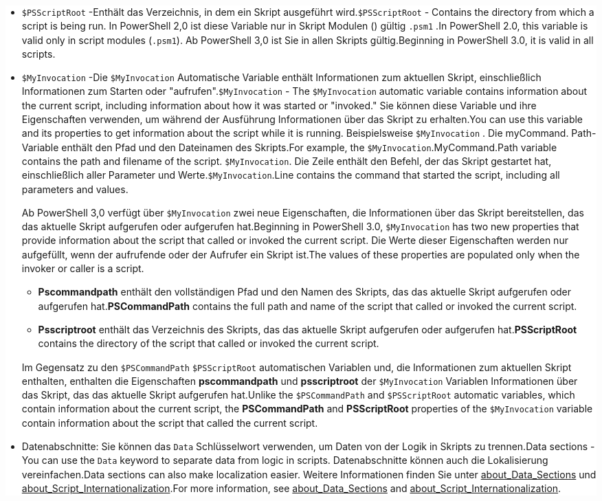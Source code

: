 - <span data-ttu-id="fea0c-227">`$PSScriptRoot` -Enthält das Verzeichnis, in dem ein Skript ausgeführt wird.</span><span class="sxs-lookup"><span data-stu-id="fea0c-227">`$PSScriptRoot` - Contains the directory from which a script is being run.</span></span> <span data-ttu-id="fea0c-228">In PowerShell 2,0 ist diese Variable nur in Skript Modulen () gültig `.psm1` .</span><span class="sxs-lookup"><span data-stu-id="fea0c-228">In PowerShell 2.0, this variable is valid only in script modules (`.psm1`).</span></span>
  <span data-ttu-id="fea0c-229">Ab PowerShell 3,0 ist Sie in allen Skripts gültig.</span><span class="sxs-lookup"><span data-stu-id="fea0c-229">Beginning in PowerShell 3.0, it is valid in all scripts.</span></span>

- <span data-ttu-id="fea0c-230">`$MyInvocation` -Die `$MyInvocation` Automatische Variable enthält Informationen zum aktuellen Skript, einschließlich Informationen zum Starten oder "aufrufen".</span><span class="sxs-lookup"><span data-stu-id="fea0c-230">`$MyInvocation` - The `$MyInvocation` automatic variable contains information about the current script, including information about how it was started or "invoked."</span></span> <span data-ttu-id="fea0c-231">Sie können diese Variable und ihre Eigenschaften verwenden, um während der Ausführung Informationen über das Skript zu erhalten.</span><span class="sxs-lookup"><span data-stu-id="fea0c-231">You can use this variable and its properties to get information about the script while it is running.</span></span> <span data-ttu-id="fea0c-232">Beispielsweise `$MyInvocation` . Die myCommand. Path-Variable enthält den Pfad und den Dateinamen des Skripts.</span><span class="sxs-lookup"><span data-stu-id="fea0c-232">For example, the `$MyInvocation`.MyCommand.Path variable contains the path and filename of the script.</span></span> <span data-ttu-id="fea0c-233">`$MyInvocation`. Die Zeile enthält den Befehl, der das Skript gestartet hat, einschließlich aller Parameter und Werte.</span><span class="sxs-lookup"><span data-stu-id="fea0c-233">`$MyInvocation`.Line contains the command that started the script, including all parameters and values.</span></span>

  <span data-ttu-id="fea0c-234">Ab PowerShell 3,0 verfügt über `$MyInvocation` zwei neue Eigenschaften, die Informationen über das Skript bereitstellen, das das aktuelle Skript aufgerufen oder aufgerufen hat.</span><span class="sxs-lookup"><span data-stu-id="fea0c-234">Beginning in PowerShell 3.0, `$MyInvocation` has two new properties that provide information about the script that called or invoked the current script.</span></span> <span data-ttu-id="fea0c-235">Die Werte dieser Eigenschaften werden nur aufgefüllt, wenn der aufrufende oder der Aufrufer ein Skript ist.</span><span class="sxs-lookup"><span data-stu-id="fea0c-235">The values of these properties are populated only when the invoker or caller is a script.</span></span>

  - <span data-ttu-id="fea0c-236">**Pscommandpath** enthält den vollständigen Pfad und den Namen des Skripts, das das aktuelle Skript aufgerufen oder aufgerufen hat.</span><span class="sxs-lookup"><span data-stu-id="fea0c-236">**PSCommandPath** contains the full path and name of the script that called or invoked the current script.</span></span>

  - <span data-ttu-id="fea0c-237">**Psscriptroot** enthält das Verzeichnis des Skripts, das das aktuelle Skript aufgerufen oder aufgerufen hat.</span><span class="sxs-lookup"><span data-stu-id="fea0c-237">**PSScriptRoot** contains the directory of the script that called or invoked the current script.</span></span>

  <span data-ttu-id="fea0c-238">Im Gegensatz zu den `$PSCommandPath` `$PSScriptRoot` automatischen Variablen und, die Informationen zum aktuellen Skript enthalten, enthalten die Eigenschaften **pscommandpath** und **psscriptroot** der `$MyInvocation` Variablen Informationen über das Skript, das das aktuelle Skript aufgerufen hat.</span><span class="sxs-lookup"><span data-stu-id="fea0c-238">Unlike the `$PSCommandPath` and `$PSScriptRoot` automatic variables, which contain information about the current script, the **PSCommandPath** and **PSScriptRoot** properties of the `$MyInvocation` variable contain information about the script that called the current script.</span></span>

- <span data-ttu-id="fea0c-239">Datenabschnitte: Sie können das `Data` Schlüsselwort verwenden, um Daten von der Logik in Skripts zu trennen.</span><span class="sxs-lookup"><span data-stu-id="fea0c-239">Data sections - You can use the `Data` keyword to separate data from logic in scripts.</span></span> <span data-ttu-id="fea0c-240">Datenabschnitte können auch die Lokalisierung vereinfachen.</span><span class="sxs-lookup"><span data-stu-id="fea0c-240">Data sections can also make localization easier.</span></span> <span data-ttu-id="fea0c-241">Weitere Informationen finden Sie unter [about_Data_Sections](about_Data_Sections.md) und [about_Script_Internationalization](about_Script_Internationalization.md).</span><span class="sxs-lookup"><span data-stu-id="fea0c-241">For more information, see [about_Data_Sections](about_Data_Sections.md) and [about_Script_Internationalization](about_Script_Internationalization.md).</span></span>

